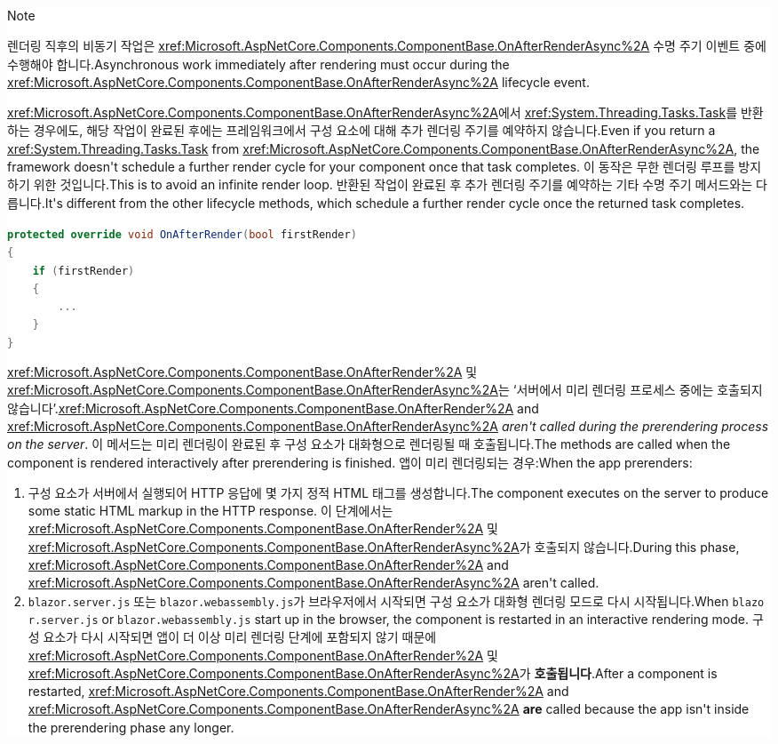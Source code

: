 > [!NOTE]
> <span data-ttu-id="71d59-148">렌더링 직후의 비동기 작업은 <xref:Microsoft.AspNetCore.Components.ComponentBase.OnAfterRenderAsync%2A> 수명 주기 이벤트 중에 수행해야 합니다.</span><span class="sxs-lookup"><span data-stu-id="71d59-148">Asynchronous work immediately after rendering must occur during the <xref:Microsoft.AspNetCore.Components.ComponentBase.OnAfterRenderAsync%2A> lifecycle event.</span></span>
>
> <span data-ttu-id="71d59-149"><xref:Microsoft.AspNetCore.Components.ComponentBase.OnAfterRenderAsync%2A>에서 <xref:System.Threading.Tasks.Task>를 반환하는 경우에도, 해당 작업이 완료된 후에는 프레임워크에서 구성 요소에 대해 추가 렌더링 주기를 예약하지 않습니다.</span><span class="sxs-lookup"><span data-stu-id="71d59-149">Even if you return a <xref:System.Threading.Tasks.Task> from <xref:Microsoft.AspNetCore.Components.ComponentBase.OnAfterRenderAsync%2A>, the framework doesn't schedule a further render cycle for your component once that task completes.</span></span> <span data-ttu-id="71d59-150">이 동작은 무한 렌더링 루프를 방지하기 위한 것입니다.</span><span class="sxs-lookup"><span data-stu-id="71d59-150">This is to avoid an infinite render loop.</span></span> <span data-ttu-id="71d59-151">반환된 작업이 완료된 후 추가 렌더링 주기를 예약하는 기타 수명 주기 메서드와는 다릅니다.</span><span class="sxs-lookup"><span data-stu-id="71d59-151">It's different from the other lifecycle methods, which schedule a further render cycle once the returned task completes.</span></span>

```csharp
protected override void OnAfterRender(bool firstRender)
{
    if (firstRender)
    {
        ...
    }
}
```

<span data-ttu-id="71d59-152"><xref:Microsoft.AspNetCore.Components.ComponentBase.OnAfterRender%2A> 및 <xref:Microsoft.AspNetCore.Components.ComponentBase.OnAfterRenderAsync%2A>는 ‘서버에서 미리 렌더링 프로세스 중에는 호출되지 않습니다’.</span><span class="sxs-lookup"><span data-stu-id="71d59-152"><xref:Microsoft.AspNetCore.Components.ComponentBase.OnAfterRender%2A> and <xref:Microsoft.AspNetCore.Components.ComponentBase.OnAfterRenderAsync%2A> *aren't called during the prerendering process on the server*.</span></span> <span data-ttu-id="71d59-153">이 메서드는 미리 렌더링이 완료된 후 구성 요소가 대화형으로 렌더링될 때 호출됩니다.</span><span class="sxs-lookup"><span data-stu-id="71d59-153">The methods are called when the component is rendered interactively after prerendering is finished.</span></span> <span data-ttu-id="71d59-154">앱이 미리 렌더링되는 경우:</span><span class="sxs-lookup"><span data-stu-id="71d59-154">When the app prerenders:</span></span>

1. <span data-ttu-id="71d59-155">구성 요소가 서버에서 실행되어 HTTP 응답에 몇 가지 정적 HTML 태그를 생성합니다.</span><span class="sxs-lookup"><span data-stu-id="71d59-155">The component executes on the server to produce some static HTML markup in the HTTP response.</span></span> <span data-ttu-id="71d59-156">이 단계에서는 <xref:Microsoft.AspNetCore.Components.ComponentBase.OnAfterRender%2A> 및 <xref:Microsoft.AspNetCore.Components.ComponentBase.OnAfterRenderAsync%2A>가 호출되지 않습니다.</span><span class="sxs-lookup"><span data-stu-id="71d59-156">During this phase, <xref:Microsoft.AspNetCore.Components.ComponentBase.OnAfterRender%2A> and <xref:Microsoft.AspNetCore.Components.ComponentBase.OnAfterRenderAsync%2A> aren't called.</span></span>
1. <span data-ttu-id="71d59-157">`blazor.server.js` 또는 `blazor.webassembly.js`가 브라우저에서 시작되면 구성 요소가 대화형 렌더링 모드로 다시 시작됩니다.</span><span class="sxs-lookup"><span data-stu-id="71d59-157">When `blazor.server.js` or `blazor.webassembly.js` start up in the browser, the component is restarted in an interactive rendering mode.</span></span> <span data-ttu-id="71d59-158">구성 요소가 다시 시작되면 앱이 더 이상 미리 렌더링 단계에 포함되지 않기 때문에 <xref:Microsoft.AspNetCore.Components.ComponentBase.OnAfterRender%2A> 및 <xref:Microsoft.AspNetCore.Components.ComponentBase.OnAfterRenderAsync%2A>가 **호출됩니다**.</span><span class="sxs-lookup"><span data-stu-id="71d59-158">After a component is restarted, <xref:Microsoft.AspNetCore.Components.ComponentBase.OnAfterRender%2A> and <xref:Microsoft.AspNetCore.Components.ComponentBase.OnAfterRenderAsync%2A> **are** called because the app isn't inside the prerendering phase any longer.</span></span>
